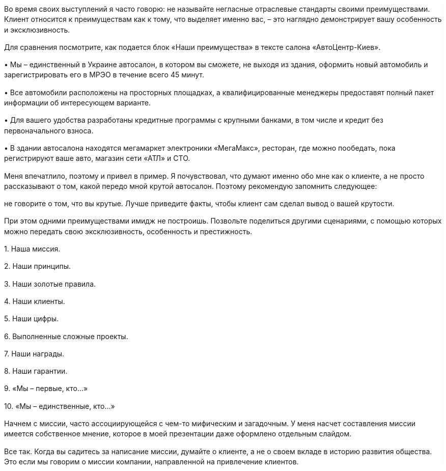 Во время своих выступлений я часто говорю: не называйте негласные
отраслевые стандарты своими преимуществами. Клиент относится к
преимуществам как к тому, что выделяет именно вас, – это наглядно
демонстрирует вашу особенность и эксклюзивность.

Для сравнения посмотрите, как подается блок «Наши преимущества» в тексте
салона «АвтоЦентр-Киев».

• Мы – единственный в Украине автосалон, в котором вы сможете, не выходя
из здания, оформить новый автомобиль и зарегистрировать его в МРЭО в
течение всего 45 минут.

• Все автомобили расположены на просторных площадках, а
квалифицированные менеджеры предоставят полный пакет информации об
интересующем варианте.

• Для вашего удобства разработаны кредитные программы с крупными
банками, в том числе и кредит без первоначального взноса.

• В здании автосалона находятся мегамаркет электроники «МегаМакс»,
ресторан, где можно пообедать, пока регистрируют ваше авто, магазин сети
«АТЛ» и СТО.

Меня впечатлило, поэтому и привел в пример. Я почувствовал, что думают
именно обо мне как о клиенте, а не просто рассказывают о том, какой
передо мной крутой автосалон. Поэтому рекомендую запомнить следующее:

не говорите о том, что вы крутые. Лучше приведите факты, чтобы клиент
сам сделал вывод о вашей крутости.

При этом одними преимуществами имидж не построишь. Позвольте поделиться
другими сценариями, с помощью которых можно передать свою
эксклюзивность, особенность и престижность.

1. Наша миссия.

2. Наши принципы.

3. Наши золотые правила.

4. Наши клиенты.

5. Наши цифры.

6. Выполненные сложные проекты.

7. Наши награды.

8. Наши гарантии.

9. «Мы – первые, кто…»

10. «Мы – единственные, кто…»

Начнем с миссии, часто ассоциирующейся с чем-то мифическим и загадочным.
У меня насчет составления миссии имеется собственное мнение, которое в
моей презентации даже оформлено отдельным слайдом.

Все так. Когда вы садитесь за написание миссии, думайте о клиенте, а не
о своем вкладе в историю развития общества. Это если мы говорим о миссии
компании, направленной на привлечение клиентов.
